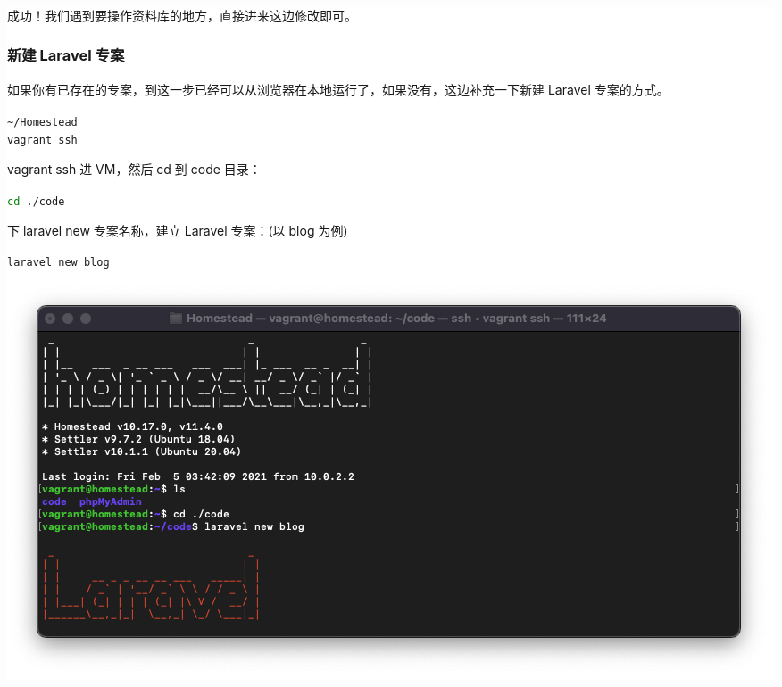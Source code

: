 

成功！我们遇到要操作资料库的地方，直接进来这边修改即可。



### 新建 Laravel 专案



如果你有已存在的专案，到这一步已经可以从浏览器在本地运行了，如果没有，这边补充一下新建 Laravel 专案的方式。



```bash
~/Homestead
vagrant ssh
```



vagrant ssh 进 VM，然后 cd 到 code 目录：



```bash
cd ./code
```



下 laravel new 专案名称，建立 Laravel 专案：(以 blog 为例)



```bash
laravel new blog
```



![](/assets/87090f101b9a/1*8OoRlwxNB-TlILmrBuZ39Q.png)
